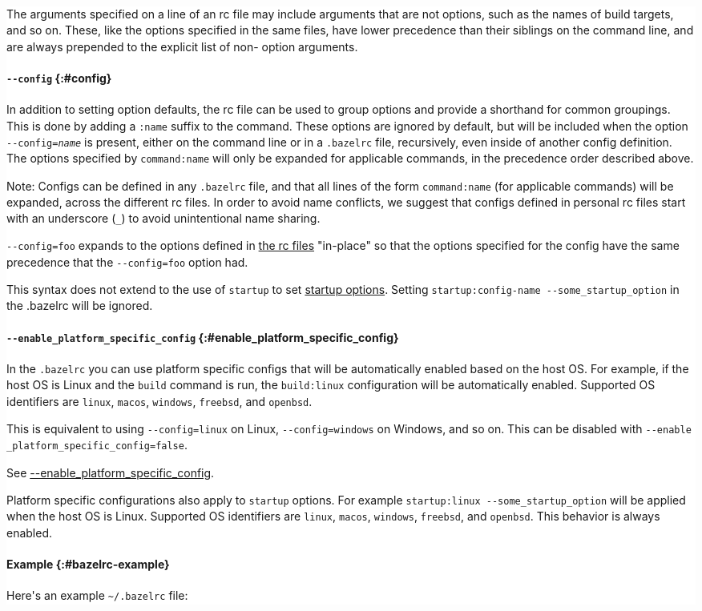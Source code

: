 The arguments specified on a line of an rc file may include arguments that are
not options, such as the names of build targets, and so on. These, like the
options specified in the same files, have lower precedence than their siblings
on the command line, and are always prepended to the explicit list of non-
option arguments.

#### `--config` {:#config}

In addition to setting option defaults, the rc file can be used to group options
and provide a shorthand for common groupings. This is done by adding a `:name`
suffix to the command. These options are ignored by default, but will be
included when the option <code>--config=<var>name</var></code> is present,
either on the command line or in a `.bazelrc` file, recursively, even inside of
another config definition. The options specified by `command:name` will only be
expanded for applicable commands, in the precedence order described above.

Note: Configs can be defined in any `.bazelrc` file, and that all lines of
the form `command:name` (for applicable commands) will be expanded, across the
different rc files. In order to avoid name conflicts, we suggest that configs
defined in personal rc files start with an underscore (`_`) to avoid
unintentional name sharing.

`--config=foo` expands to the options defined in
[the rc files](#bazelrc-file-locations) "in-place" so that the options
specified for the config have the same precedence that the `--config=foo` option
had.

This syntax does not extend to the use of `startup` to set
[startup options](#option-defaults). Setting
`startup:config-name --some_startup_option` in the .bazelrc will be ignored.

#### `--enable_platform_specific_config` {:#enable_platform_specific_config}

In the `.bazelrc` you can use platform specific configs that will be
automatically enabled based on the host OS. For example, if the host OS
is Linux and the `build` command is run, the `build:linux` configuration
will be automatically enabled. Supported OS identifiers are `linux`,
`macos`, `windows`, `freebsd`, and `openbsd`.

This is equivalent to using `--config=linux` on Linux,
`--config=windows` on Windows, and so on. This can be disabled with
`--enable_platform_specific_config=false`.

See [--enable_platform_specific_config](/reference/command-line-reference#flag--enable_platform_specific_config).

Platform specific configurations also apply to `startup` options. For
example `startup:linux --some_startup_option` will be applied when the
host OS is Linux. Supported OS identifiers are `linux`, `macos`,
`windows`, `freebsd`, and `openbsd`. This behavior is always enabled.

#### Example {:#bazelrc-example}

Here's an example `~/.bazelrc` file:
